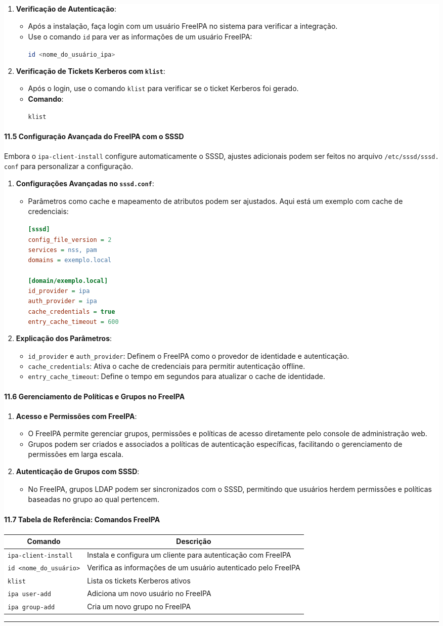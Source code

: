 1. **Verificação de Autenticação**:
   - Após a instalação, faça login com um usuário FreeIPA no sistema para verificar a integração.
   - Use o comando `id` para ver as informações de um usuário FreeIPA:
     ```bash
     id <nome_do_usuário_ipa>
     ```

2. **Verificação de Tickets Kerberos com `klist`**:
   - Após o login, use o comando `klist` para verificar se o ticket Kerberos foi gerado.
   - **Comando**:
     ```bash
     klist
     ```

#### 11.5 Configuração Avançada do FreeIPA com o SSSD

Embora o `ipa-client-install` configure automaticamente o SSSD, ajustes adicionais podem ser feitos no arquivo `/etc/sssd/sssd.conf` para personalizar a configuração.

1. **Configurações Avançadas no `sssd.conf`**:
   - Parâmetros como cache e mapeamento de atributos podem ser ajustados. Aqui está um exemplo com cache de credenciais:
     ```ini
     [sssd]
     config_file_version = 2
     services = nss, pam
     domains = exemplo.local

     [domain/exemplo.local]
     id_provider = ipa
     auth_provider = ipa
     cache_credentials = true
     entry_cache_timeout = 600
     ```

2. **Explicação dos Parâmetros**:
   - `id_provider` e `auth_provider`: Definem o FreeIPA como o provedor de identidade e autenticação.
   - `cache_credentials`: Ativa o cache de credenciais para permitir autenticação offline.
   - `entry_cache_timeout`: Define o tempo em segundos para atualizar o cache de identidade.

#### 11.6 Gerenciamento de Políticas e Grupos no FreeIPA

1. **Acesso e Permissões com FreeIPA**:
   - O FreeIPA permite gerenciar grupos, permissões e políticas de acesso diretamente pelo console de administração web.
   - Grupos podem ser criados e associados a políticas de autenticação específicas, facilitando o gerenciamento de permissões em larga escala.

2. **Autenticação de Grupos com SSSD**:
   - No FreeIPA, grupos LDAP podem ser sincronizados com o SSSD, permitindo que usuários herdem permissões e políticas baseadas no grupo ao qual pertencem.

#### 11.7 Tabela de Referência: Comandos FreeIPA

| Comando                         | Descrição                                                   |
|---------------------------------|-------------------------------------------------------------|
| `ipa-client-install`            | Instala e configura um cliente para autenticação com FreeIPA|
| `id <nome_do_usuário>`          | Verifica as informações de um usuário autenticado pelo FreeIPA |
| `klist`                         | Lista os tickets Kerberos ativos                            |
| `ipa user-add`                  | Adiciona um novo usuário no FreeIPA                         |
| `ipa group-add`                 | Cria um novo grupo no FreeIPA                               |

---